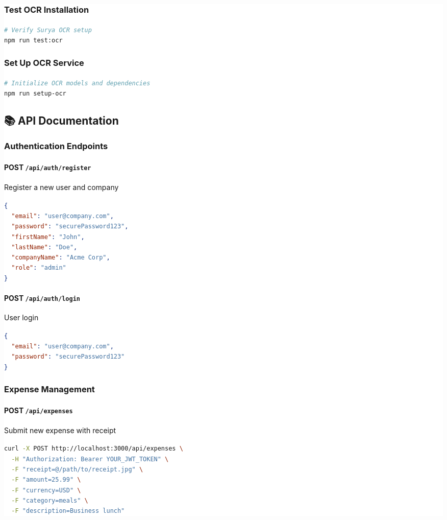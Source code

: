 ### Test OCR Installation
```bash
# Verify Surya OCR setup
npm run test:ocr
```

### Set Up OCR Service
```bash
# Initialize OCR models and dependencies
npm run setup-ocr
```

## 📚 API Documentation

### Authentication Endpoints

#### POST `/api/auth/register`
Register a new user and company
```json
{
  "email": "user@company.com",
  "password": "securePassword123",
  "firstName": "John",
  "lastName": "Doe",
  "companyName": "Acme Corp",
  "role": "admin"
}
```

#### POST `/api/auth/login`
User login
```json
{
  "email": "user@company.com",
  "password": "securePassword123"
}
```

### Expense Management

#### POST `/api/expenses`
Submit new expense with receipt
```bash
curl -X POST http://localhost:3000/api/expenses \
  -H "Authorization: Bearer YOUR_JWT_TOKEN" \
  -F "receipt=@/path/to/receipt.jpg" \
  -F "amount=25.99" \
  -F "currency=USD" \
  -F "category=meals" \
  -F "description=Business lunch"
```
